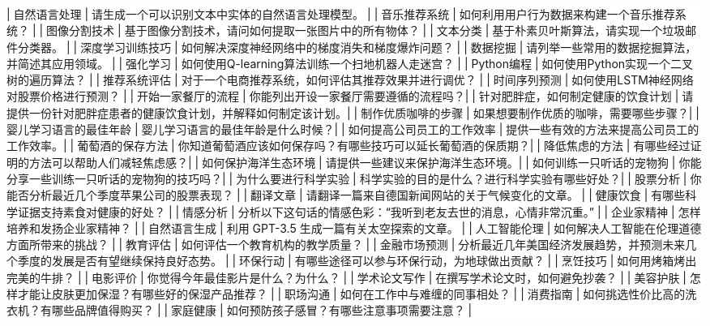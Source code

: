 | 自然语言处理 | 请生成一个可以识别文本中实体的自然语言处理模型。 |
| 音乐推荐系统 | 如何利用用户行为数据来构建一个音乐推荐系统？ |
| 图像分割技术 | 基于图像分割技术，请问如何提取一张图片中的所有物体？ |
| 文本分类 | 基于朴素贝叶斯算法，请实现一个垃圾邮件分类器。 |
| 深度学习训练技巧 | 如何解决深度神经网络中的梯度消失和梯度爆炸问题？ |
| 数据挖掘 | 请列举一些常用的数据挖掘算法，并简述其应用领域。 |
| 强化学习 | 如何使用Q-learning算法训练一个扫地机器人走迷宫？ |
| Python编程 | 如何使用Python实现一个二叉树的遍历算法？ |
| 推荐系统评估 | 对于一个电商推荐系统，如何评估其推荐效果并进行调优？ |
| 时间序列预测 | 如何使用LSTM神经网络对股票价格进行预测？ |
| 开始一家餐厅的流程 | 你能列出开设一家餐厅需要遵循的流程吗？|
| 针对肥胖症，如何制定健康的饮食计划 | 请提供一份针对肥胖症患者的健康饮食计划，并解释如何制定该计划。|
| 制作优质咖啡的步骤 | 如果想要制作优质的咖啡，需要哪些步骤？|
| 婴儿学习语言的最佳年龄 | 婴儿学习语言的最佳年龄是什么时候？|
| 如何提高公司员工的工作效率 | 提供一些有效的方法来提高公司员工的工作效率。|
| 葡萄酒的保存方法 | 你知道葡萄酒应该如何保存吗？有哪些技巧可以延长葡萄酒的保质期？|
| 降低焦虑的方法 | 有哪些经过证明的方法可以帮助人们减轻焦虑感？|
| 如何保护海洋生态环境 | 请提供一些建议来保护海洋生态环境。|
| 如何训练一只听话的宠物狗 | 你能分享一些训练一只听话的宠物狗的技巧吗？|
| 为什么要进行科学实验 | 科学实验的目的是什么？进行科学实验有哪些好处？|
| 股票分析                       | 你能否分析最近几个季度苹果公司的股票表现？                 |
| 翻译文章                       | 请翻译一篇来自德国新闻网站的关于气候变化的文章。           |
| 健康饮食                       | 有哪些科学证据支持素食对健康的好处？                       |
| 情感分析                       | 分析以下这句话的情感色彩：“我听到老友去世的消息，心情非常沉重。” |
| 企业家精神                     | 怎样培养和发扬企业家精神？                                 |
| 自然语言生成                   | 利用 GPT-3.5 生成一篇有关太空探索的文章。                   |
| 人工智能伦理                   | 如何解决人工智能在伦理道德方面所带来的挑战？               |
| 教育评估                       | 如何评估一个教育机构的教学质量？                           |
| 金融市场预测                   | 分析最近几年美国经济发展趋势，并预测未来几个季度的发展是否有望继续保持良好态势。 |
| 环保行动                       | 有哪些途径可以参与环保行动，为地球做出贡献？               |
| 烹饪技巧 | 如何用烤箱烤出完美的牛排？ |
| 电影评价 | 你觉得今年最佳影片是什么？为什么？ |
| 学术论文写作 | 在撰写学术论文时，如何避免抄袭？ |
| 美容护肤 | 怎样才能让皮肤更加保湿？有哪些好的保湿产品推荐？ |
| 职场沟通 | 如何在工作中与难缠的同事相处？ |
| 消费指南 | 如何挑选性价比高的洗衣机？有哪些品牌值得购买？ |
| 家庭健康 | 如何预防孩子感冒？有哪些注意事项需要注意？ |